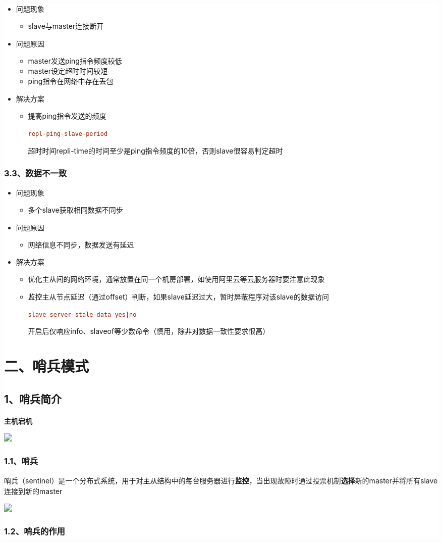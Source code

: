 - 问题现象

  - slave与master连接断开

- 问题原因

  - master发送ping指令频度较低
  - master设定超时时间较短
  - ping指令在网络中存在丢包

- 解决方案

  - 提高ping指令发送的频度

    ```conf
    repl-ping-slave-period
    ```

    超时时间repli-time的时间至少是ping指令频度的10倍，否则slave很容易判定超时

### 3.3、数据不一致

- 问题现象

  - 多个slave获取相同数据不同步

- 问题原因

  - 网络信息不同步，数据发送有延迟

- 解决方案

  - 优化主从间的网络环境，通常放置在同一个机房部署，如使用阿里云等云服务器时要注意此现象

  - 监控主从节点延迟（通过offset）判断，如果slave延迟过大，暂时屏蔽程序对该slave的数据访问

    ```conf
    slave-server-stale-data yes|no
    ```

    开启后仅响应info、slaveof等少数命令（慎用，除非对数据一致性要求很高）

# 二、哨兵模式

## 1、哨兵简介

**主机宕机**

![](images/主机宕机的问题.png)

### 1.1、哨兵

哨兵（sentinel）是一个分布式系统，用于对主从结构中的每台服务器进行**监控**，当出现故障时通过投票机制**选择**新的master并将所有slave连接到新的master

![](images/哨兵简介.png)

### 1.2、哨兵的作用
